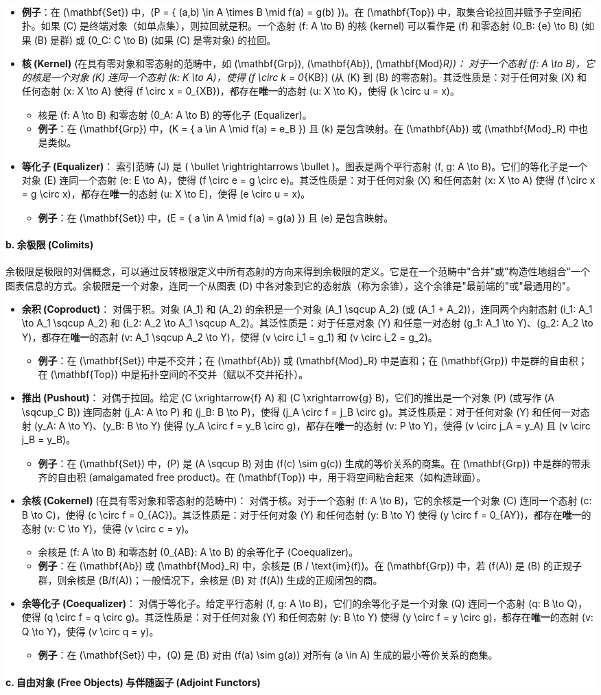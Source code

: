  - **例子**：在 \(\mathbf{Set}\) 中，\(P = \{ (a,b) \in A \times B \mid f(a) = g(b) \}\)。在 \(\mathbf{Top}\) 中，取集合论拉回并赋予子空间拓扑。如果 \(C\) 是终端对象（如单点集），则拉回就是积。一个态射 \(f: A \to B\) 的核 (kernel) 可以看作是 \(f\) 和零态射 \(0_B: \{e\} \to B\) (如果 \(B\) 是群) 或 \(0_C: C \to B\) (如果 \(C\) 是零对象) 的拉回。

- **核 (Kernel)** (在具有零对象和零态射的范畴中，如 \(\mathbf{Grp}\), \(\mathbf{Ab}\), \(\mathbf{Mod}_R\))：
  对于一个态射 \(f: A \to B\)，它的核是一个对象 \(K\) 连同一个态射 \(k: K \to A\)，使得 \(f \circ k = 0_{KB}\) (从 \(K\) 到 \(B\) 的零态射)。其泛性质是：对于任何对象 \(X\) 和任何态射 \(x: X \to A\) 使得 \(f \circ x = 0_{XB}\)，都存在**唯一**的态射 \(u: X \to K\)，使得 \(k \circ u = x\)。
  - 核是 \(f: A \to B\) 和零态射 \(0_A: A \to B\) 的等化子 (Equalizer)。
  - **例子**：在 \(\mathbf{Grp}\) 中，\(K = \{ a \in A \mid f(a) = e_B \}\) 且 \(k\) 是包含映射。在 \(\mathbf{Ab}\) 或 \(\mathbf{Mod}_R\) 中也是类似。

- **等化子 (Equalizer)**：
  索引范畴 \(J\) 是 \( \bullet \rightrightarrows \bullet \)。图表是两个平行态射 \(f, g: A \to B\)。它们的等化子是一个对象 \(E\) 连同一个态射 \(e: E \to A\)，使得 \(f \circ e = g \circ e\)。其泛性质是：对于任何对象 \(X\) 和任何态射 \(x: X \to A\) 使得 \(f \circ x = g \circ x\)，都存在**唯一**的态射 \(u: X \to E\)，使得 \(e \circ u = x\)。
  - **例子**：在 \(\mathbf{Set}\) 中，\(E = \{ a \in A \mid f(a) = g(a) \}\) 且 \(e\) 是包含映射。

#### b. 余极限 (Colimits)

余极限是极限的对偶概念，可以通过反转极限定义中所有态射的方向来得到余极限的定义。它是在一个范畴中"合并"或"构造性地组合"一个图表信息的方式。余极限是一个对象，连同一个从图表 \(D\) 中各对象到它的态射族（称为余锥），这个余锥是"最前端的"或"最通用的"。

- **余积 (Coproduct)**：
  对偶于积。对象 \(A_1\) 和 \(A_2\) 的余积是一个对象 \(A_1 \sqcup A_2\) (或 \(A_1 + A_2\))，连同两个内射态射 \(i_1: A_1 \to A_1 \sqcup A_2\) 和 \(i_2: A_2 \to A_1 \sqcup A_2\)。其泛性质是：对于任意对象 \(Y\) 和任意一对态射 \(g_1: A_1 \to Y\)、\(g_2: A_2 \to Y\)，都存在**唯一**的态射 \(v: A_1 \sqcup A_2 \to Y\)，使得 \(v \circ i_1 = g_1\) 和 \(v \circ i_2 = g_2\)。
  - **例子**：在 \(\mathbf{Set}\) 中是不交并；在 \(\mathbf{Ab}\) 或 \(\mathbf{Mod}_R\) 中是直和；在 \(\mathbf{Grp}\) 中是群的自由积；在 \(\mathbf{Top}\) 中是拓扑空间的不交并（赋以不交并拓扑）。

- **推出 (Pushout)**：
  对偶于拉回。给定 \(C \xrightarrow{f} A\) 和 \(C \xrightarrow{g} B\)，它们的推出是一个对象 \(P\) (或写作 \(A \sqcup_C B\)) 连同态射 \(j_A: A \to P\) 和 \(j_B: B \to P\)，使得 \(j_A \circ f = j_B \circ g\)。其泛性质是：对于任何对象 \(Y\) 和任何一对态射 \(y_A: A \to Y\)、\(y_B: B \to Y\) 使得 \(y_A \circ f = y_B \circ g\)，都存在**唯一**的态射 \(v: P \to Y\)，使得 \(v \circ j_A = y_A\) 且 \(v \circ j_B = y_B\)。
  - **例子**：在 \(\mathbf{Set}\) 中，\(P\) 是 \(A \sqcup B\) 对由 \(f(c) \sim g(c)\) 生成的等价关系的商集。在 \(\mathbf{Grp}\) 中是群的带汞齐的自由积 (amalgamated free product)。在 \(\mathbf{Top}\) 中，用于将空间粘合起来（如构造球面）。

- **余核 (Cokernel)** (在具有零对象和零态射的范畴中)：
  对偶于核。对于一个态射 \(f: A \to B\)，它的余核是一个对象 \(C\) 连同一个态射 \(c: B \to C\)，使得 \(c \circ f = 0_{AC}\)。其泛性质是：对于任何对象 \(Y\) 和任何态射 \(y: B \to Y\) 使得 \(y \circ f = 0_{AY}\)，都存在**唯一**的态射 \(v: C \to Y\)，使得 \(v \circ c = y\)。
  - 余核是 \(f: A \to B\) 和零态射 \(0_{AB}: A \to B\) 的余等化子 (Coequalizer)。
  - **例子**：在 \(\mathbf{Ab}\) 或 \(\mathbf{Mod}_R\) 中，余核是 \(B / \text{im}(f)\)。在 \(\mathbf{Grp}\) 中，若 \(f(A)\) 是 \(B\) 的正规子群，则余核是 \(B/f(A)\)；一般情况下，余核是 \(B\) 对 \(f(A)\) 生成的正规闭包的商。

- **余等化子 (Coequalizer)**：
  对偶于等化子。给定平行态射 \(f, g: A \to B\)，它们的余等化子是一个对象 \(Q\) 连同一个态射 \(q: B \to Q\)，使得 \(q \circ f = q \circ g\)。其泛性质是：对于任何对象 \(Y\) 和任何态射 \(y: B \to Y\) 使得 \(y \circ f = y \circ g\)，都存在**唯一**的态射 \(v: Q \to Y\)，使得 \(v \circ q = y\)。
  - **例子**：在 \(\mathbf{Set}\) 中，\(Q\) 是 \(B\) 对由 \(f(a) \sim g(a)\) 对所有 \(a \in A\) 生成的最小等价关系的商集。

#### c. 自由对象 (Free Objects) 与伴随函子 (Adjoint Functors)
